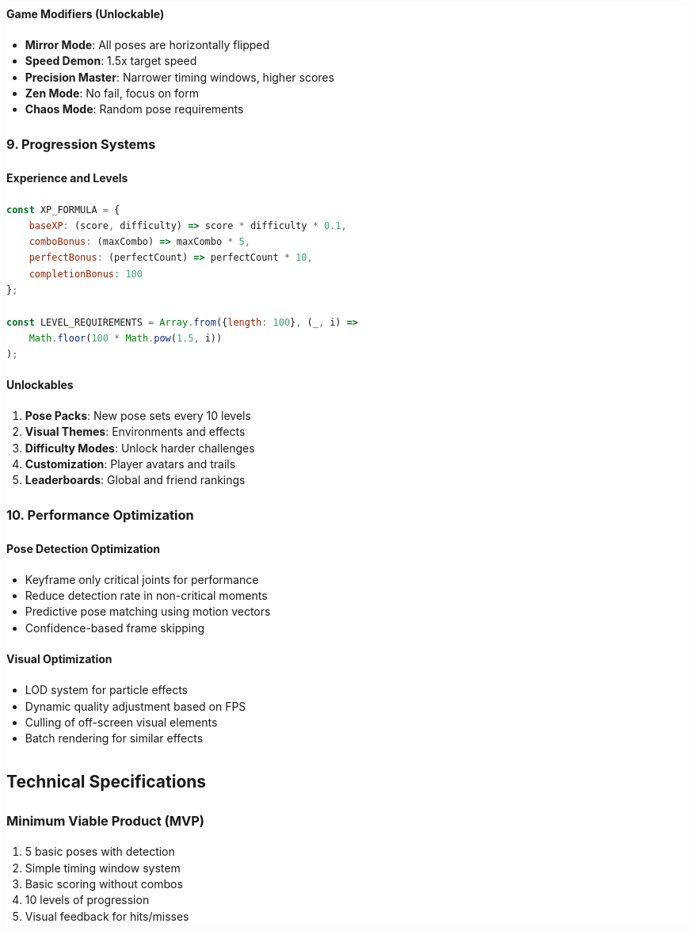 #### Game Modifiers (Unlockable)
- **Mirror Mode**: All poses are horizontally flipped
- **Speed Demon**: 1.5x target speed
- **Precision Master**: Narrower timing windows, higher scores
- **Zen Mode**: No fail, focus on form
- **Chaos Mode**: Random pose requirements

### 9. Progression Systems

#### Experience and Levels
```javascript
const XP_FORMULA = {
    baseXP: (score, difficulty) => score * difficulty * 0.1,
    comboBonus: (maxCombo) => maxCombo * 5,
    perfectBonus: (perfectCount) => perfectCount * 10,
    completionBonus: 100
};

const LEVEL_REQUIREMENTS = Array.from({length: 100}, (_, i) => 
    Math.floor(100 * Math.pow(1.5, i))
);
```

#### Unlockables
1. **Pose Packs**: New pose sets every 10 levels
2. **Visual Themes**: Environments and effects
3. **Difficulty Modes**: Unlock harder challenges
4. **Customization**: Player avatars and trails
5. **Leaderboards**: Global and friend rankings

### 10. Performance Optimization

#### Pose Detection Optimization
- Keyframe only critical joints for performance
- Reduce detection rate in non-critical moments
- Predictive pose matching using motion vectors
- Confidence-based frame skipping

#### Visual Optimization
- LOD system for particle effects
- Dynamic quality adjustment based on FPS
- Culling of off-screen visual elements
- Batch rendering for similar effects

## Technical Specifications

### Minimum Viable Product (MVP)
1. 5 basic poses with detection
2. Simple timing window system
3. Basic scoring without combos
4. 10 levels of progression
5. Visual feedback for hits/misses
